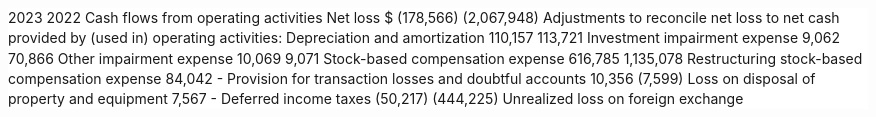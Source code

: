 </thead>
<tbody>
<tr>
<td></td>
<td>2023</td>
<td>2022</td>
</tr>
<tr>
<td>Cash flows from operating activities</td>
<td></td>
<td></td>
</tr>
<tr>
<td>Net loss</td>
<td>$ (178,566)</td>
<td>(2,067,948)</td>
</tr>
<tr>
<td>Adjustments to reconcile net loss to net cash provided by (used in) operating activities:</td>
<td></td>
<td></td>
</tr>
<tr>
<td>Depreciation and amortization</td>
<td>110,157</td>
<td>113,721</td>
</tr>
<tr>
<td>Investment impairment expense</td>
<td>9,062</td>
<td>70,866</td>
</tr>
<tr>
<td>Other impairment expense</td>
<td>10,069</td>
<td>9,071</td>
</tr>
<tr>
<td>Stock-based compensation expense</td>
<td>616,785</td>
<td>1,135,078</td>
</tr>
<tr>
<td>Restructuring stock-based compensation expense</td>
<td>84,042</td>
<td>-</td>
</tr>
<tr>
<td>Provision for transaction losses and doubtful accounts</td>
<td>10,356</td>
<td>(7,599)</td>
</tr>
<tr>
<td>Loss on disposal of property and equipment</td>
<td>7,567</td>
<td>-</td>
</tr>
<tr>
<td>Deferred income taxes</td>
<td>(50,217)</td>
<td>(444,225)</td>
</tr>
<tr>
<td>Unrealized loss on foreign exchange</td>